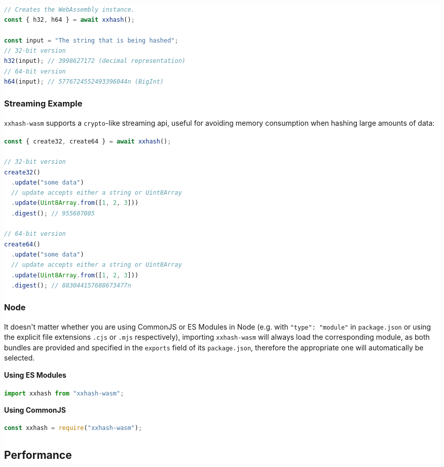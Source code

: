```javascript
// Creates the WebAssembly instance.
const { h32, h64 } = await xxhash();

const input = "The string that is being hashed";
// 32-bit version
h32(input); // 3998627172 (decimal representation)
// 64-bit version
h64(input); // 5776724552493396044n (BigInt)
```

### Streaming Example

`xxhash-wasm` supports a `crypto`-like streaming api, useful for avoiding memory
consumption when hashing large amounts of data:

```javascript
const { create32, create64 } = await xxhash();

// 32-bit version
create32()
  .update("some data")
  // update accepts either a string or Uint8Array
  .update(Uint8Array.from([1, 2, 3]))
  .digest(); // 955607085

// 64-bit version
create64()
  .update("some data")
  // update accepts either a string or Uint8Array
  .update(Uint8Array.from([1, 2, 3]))
  .digest(); // 883044157688673477n
```

### Node

It doesn't matter whether you are using CommonJS or ES Modules in Node
(e.g. with `"type": "module"` in `package.json` or using the explicit file
extensions `.cjs` or `.mjs` respectively), importing `xxhash-wasm` will always
load the corresponding module, as both bundles are provided and specified in
the `exports` field of its `package.json`, therefore the appropriate one will
automatically be selected.

**Using ES Modules**

```javascript
import xxhash from "xxhash-wasm";
```

**Using CommonJS**

```javascript
const xxhash = require("xxhash-wasm");
```

## Performance


[actions-nodejs-badge]: https://github.com/jungomi/xxhash-wasm/actions/workflows/nodejs.yml/badge.svg
[actions-nodejs-link]: https://github.com/jungomi/xxhash-wasm/actions/workflows/nodejs.yml
[benchmarkjs]: https://benchmarkjs.com/
[bigint-mdn]: https://developer.mozilla.org/en-US/docs/Web/JavaScript/Reference/Global_Objects/BigInt
[cuint]: https://github.com/pierrec/js-cuint
[npm-badge]: https://img.shields.io/npm/v/xxhash-wasm.svg?style=flat-square
[npm-link]: https://www.npmjs.com/package/xxhash-wasm
[release-notes-v1.0.0]: https://github.com/jungomi/xxhash-wasm/releases/tag/v1.0.0
[textencoder-encodeinto-mdn]: https://developer.mozilla.org/en-US/docs/Web/API/TextEncoder/encodeInto
[travis]: https://travis-ci.org/jungomi/xxhash-wasm
[travis-badge]: https://img.shields.io/travis/jungomi/xxhash-wasm/master.svg?style=flat-square
[unpkg]: https://unpkg.com/
[xxhash]: https://github.com/Cyan4973/xxHash
[xxhashjs]: https://github.com/pierrec/js-xxhash